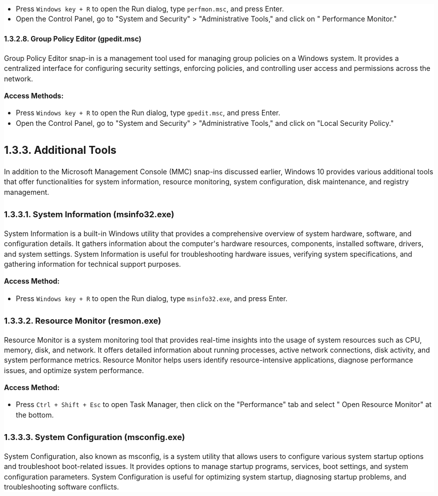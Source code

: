 - Press `Windows key + R` to open the Run dialog, type `perfmon.msc`, and press Enter.
- Open the Control Panel, go to "System and Security" > "Administrative Tools," and click on "
  Performance Monitor."

#### 1.3.2.8. Group Policy Editor (gpedit.msc)

Group Policy Editor snap-in is a management tool used for managing group policies on a Windows
system. It provides a centralized interface for configuring security settings, enforcing policies,
and controlling user access and permissions across the network.

**Access Methods:**

- Press `Windows key + R` to open the Run dialog, type `gpedit.msc`, and press Enter.
- Open the Control Panel, go to "System and Security" > "Administrative Tools," and click on "Local
  Security Policy."

## 1.3.3. Additional Tools

In addition to the Microsoft Management Console (MMC) snap-ins discussed earlier, Windows 10
provides various additional tools that offer functionalities for system information, resource
monitoring, system configuration, disk maintenance, and registry management.

### 1.3.3.1. System Information (msinfo32.exe)

System Information is a built-in Windows utility that provides a comprehensive overview of system
hardware, software, and configuration details. It gathers information about the computer's hardware
resources, components, installed software, drivers, and system settings. System Information is
useful for troubleshooting hardware issues, verifying system specifications, and gathering
information for technical support purposes.

**Access Method:**

- Press `Windows key + R` to open the Run dialog, type `msinfo32.exe`, and press Enter.

### 1.3.3.2. Resource Monitor (resmon.exe)

Resource Monitor is a system monitoring tool that provides real-time insights into the usage of
system resources such as CPU, memory, disk, and network. It offers detailed information about
running processes, active network connections, disk activity, and system performance metrics.
Resource Monitor helps users identify resource-intensive applications, diagnose performance issues,
and optimize system performance.

**Access Method:**

- Press `Ctrl + Shift + Esc` to open Task Manager, then click on the "Performance" tab and select "
  Open Resource Monitor" at the bottom.

### 1.3.3.3. System Configuration (msconfig.exe)

System Configuration, also known as msconfig, is a system utility that allows users to configure
various system startup options and troubleshoot boot-related issues. It provides options to manage
startup programs, services, boot settings, and system configuration parameters. System Configuration
is useful for optimizing system startup, diagnosing startup problems, and troubleshooting software
conflicts.
